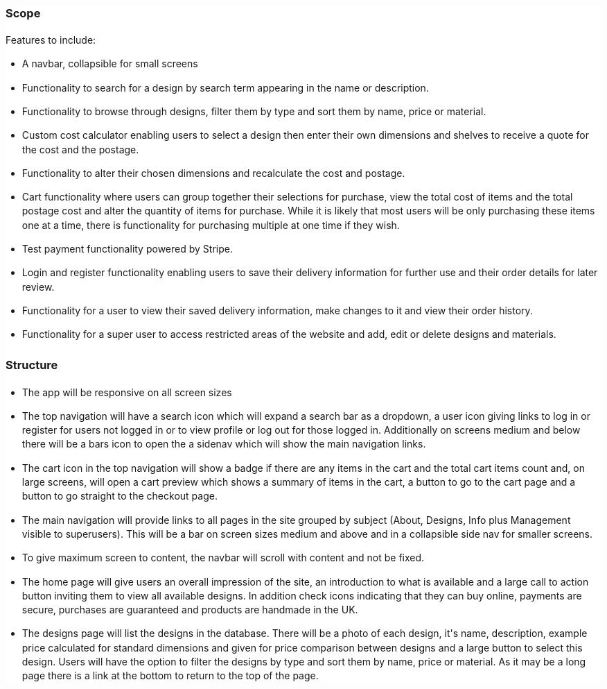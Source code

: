 ### **Scope**

Features to include:
* A navbar, collapsible for small screens

* Functionality to search for a design by search term appearing in the name or description.

* Functionality to browse through designs, filter them by type and sort them by name, price or material.

* Custom cost calculator enabling users to select a design then enter their own dimensions and shelves to receive a quote for the cost and the postage.

* Functionality to alter their chosen dimensions and recalculate the cost and postage.

* Cart functionality where users can group together their selections for purchase, view the total cost of items and the total postage cost and alter the quantity of items for purchase.  While it is likely that most users will be only purchasing these items one at a time, there is functionality for purchasing multiple at one time if they wish. 

* Test payment functionality powered by Stripe.

* Login and register functionality enabling users to save their delivery information for further use and their order details for later review.

* Functionality for a user to view their saved delivery information, make changes to it and view their order history.

* Functionality for a super user to access restricted areas of the website and add, edit or delete designs and materials.


### **Structure**

* The app will be responsive on all screen sizes

* The top navigation will have a search icon which will expand a search bar as a dropdown, a user icon giving links to log in or register for users not logged in or to view profile or log out for those logged in.  Additionally on screens medium and below there will be a bars icon to open the a sidenav which will show the main navigation links.

* The cart icon in the top navigation will show a badge if there are any items in the cart and the total cart items count and, on large screens, will open a cart preview which shows a summary of items in the cart, a button to go to the cart page and a button to go straight to the checkout page.

* The main navigation will provide links to all pages in the site grouped by subject (About, Designs, Info plus Management visible to superusers).  This will be a bar on screen sizes medium and above and in a collapsible side nav for smaller screens.

* To give maximum screen to content, the navbar will scroll with content and not be fixed.

* The home page will give users an overall impression of the site, an introduction to what is available and a large call to action button inviting them to view all available designs.  In addition check icons indicating that they can buy online, payments are secure, purchases are guaranteed and products are handmade in the UK.

* The designs page will list the designs in the database. There will be a photo of each design, it's name, description, example price calculated for standard dimensions and given for price comparison between designs and a large button to select this design. Users will have the option to filter the designs by type and sort them by name, price or material.  As it may be a long page there is a link at the bottom to return to the top of the page.
